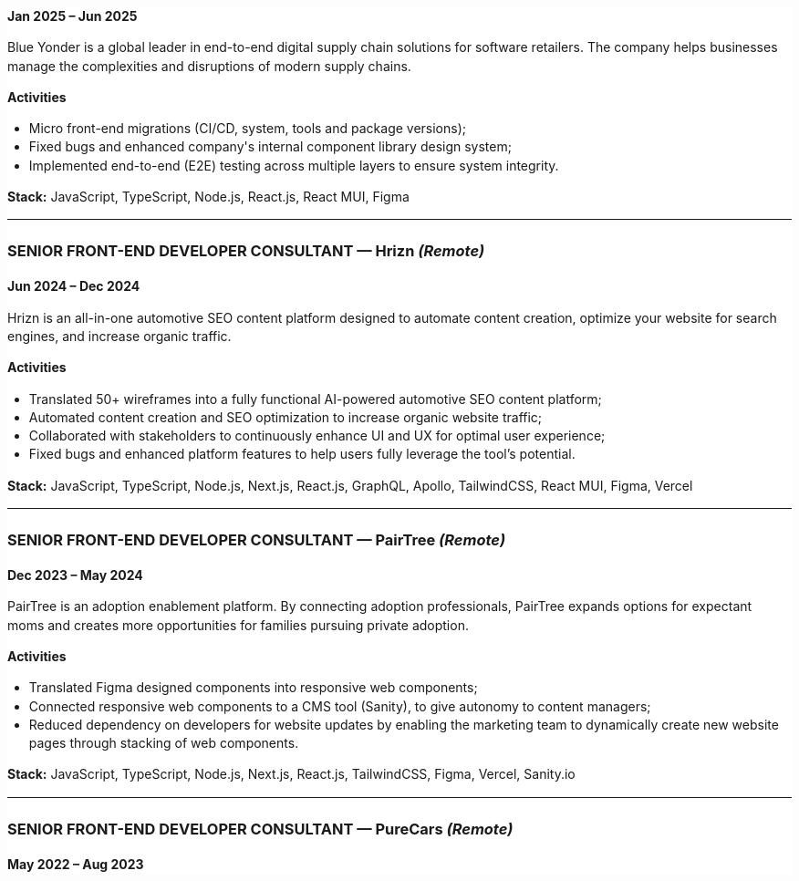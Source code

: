 **Jan 2025 – Jun 2025**

Blue Yonder is a global leader in end-to-end digital supply chain solutions for software retailers. The company helps businesses manage the complexities and disruptions of modern supply chains.

**Activities**
- Micro front-end migrations (CI/CD, system, tools and package versions);
- Fixed bugs and enhanced company's internal component library design system;
- Implemented end-to-end (E2E) testing across multiple layers to ensure system integrity.

**Stack:** JavaScript, TypeScript, Node.js, React.js, React MUI, Figma

---

### SENIOR FRONT-END DEVELOPER CONSULTANT  — Hrizn *(Remote)*

**Jun 2024 – Dec 2024**

Hrizn is an all-in-one automotive SEO content platform designed to automate content creation, optimize your website for search engines, and increase organic traffic.

**Activities**
- Translated 50+ wireframes into a fully functional AI-powered automotive SEO content platform;
- Automated content creation and SEO optimization to increase organic website traffic;
- Collaborated with stakeholders to continuously enhance UI and UX for optimal user experience;
- Fixed bugs and enhanced platform features to help users fully leverage the tool’s potential.

**Stack:** JavaScript, TypeScript, Node.js, Next.js, React.js, GraphQL, Apollo, TailwindCSS, React MUI, Figma, Vercel

---

### SENIOR FRONT-END DEVELOPER CONSULTANT — PairTree *(Remote)*

**Dec 2023 – May 2024**

PairTree is an adoption enablement platform. By connecting adoption professionals, PairTree expands options for expectant moms and creates more opportunities for families pursuing private adoption.

**Activities**
- Translated Figma designed components into responsive web components;
- Connected responsive web components to a CMS tool (Sanity), to give autonomy to content managers;
- Reduced dependency on developers for website updates by enabling the marketing team to dynamically create new website pages through stacking of web components.

**Stack:** JavaScript, TypeScript, Node.js, Next.js, React.js, TailwindCSS, Figma, Vercel, Sanity.io

---

### SENIOR FRONT-END DEVELOPER CONSULTANT — PureCars *(Remote)*

**May 2022 – Aug 2023**
